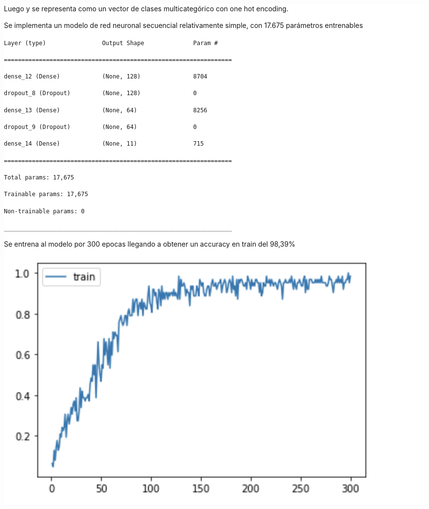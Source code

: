Luego y se representa como un vector de clases multicategórico con one hot encoding.

Se implementa un modelo de red neuronal secuencial relativamente simple, con 17.675 parámetros entrenables

`Layer (type)                Output Shape              Param #`

`=================================================================`

`dense_12 (Dense)            (None, 128)               8704`

`dropout_8 (Dropout)         (None, 128)               0`

`dense_13 (Dense)            (None, 64)                8256`

`dropout_9 (Dropout)         (None, 64)                0`

`dense_14 (Dense)            (None, 11)                715`

`=================================================================`

`Total params: 17,675`

`Trainable params: 17,675`

`Non-trainable params: 0`

`_________________________________________________________________`

Se entrena al modelo por 300 epocas llegando a obtener un accuracy en train del 98,39%

![](assets/rules_bot_train.png)
